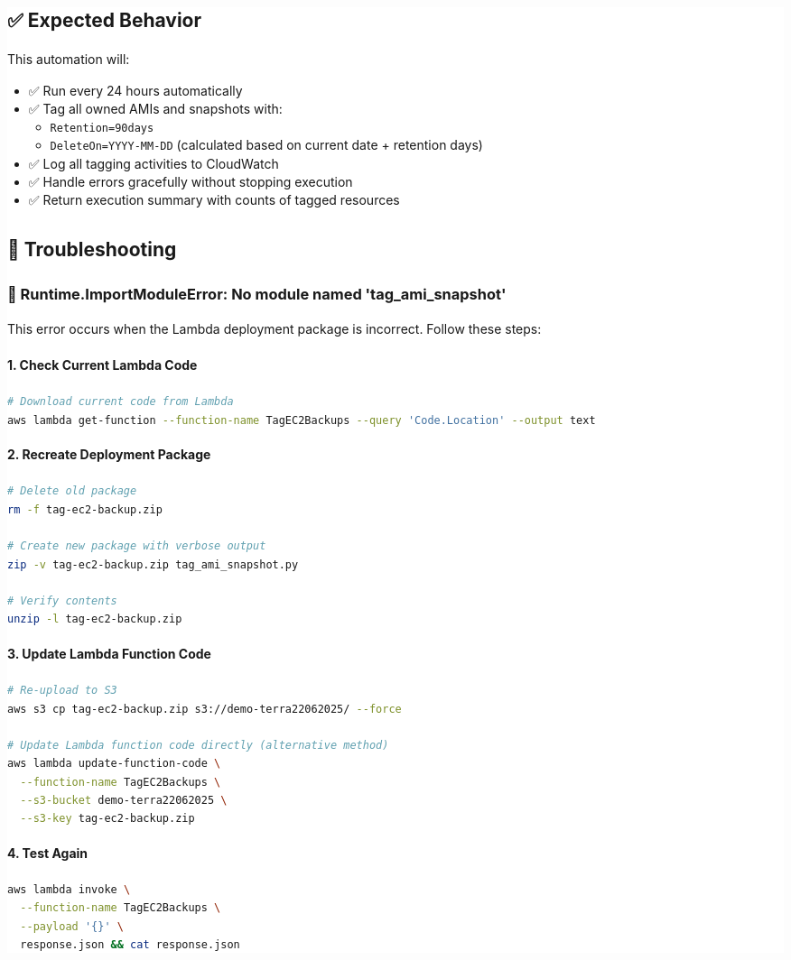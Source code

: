 ## ✅ Expected Behavior

This automation will:
- ✅ Run every 24 hours automatically
- ✅ Tag all owned AMIs and snapshots with:
  - `Retention=90days`
  - `DeleteOn=YYYY-MM-DD` (calculated based on current date + retention days)
- ✅ Log all tagging activities to CloudWatch
- ✅ Handle errors gracefully without stopping execution
- ✅ Return execution summary with counts of tagged resources

## 🚨 Troubleshooting

### 🔴 Runtime.ImportModuleError: No module named 'tag_ami_snapshot'

This error occurs when the Lambda deployment package is incorrect. Follow these steps:

#### 1. Check Current Lambda Code
```bash
# Download current code from Lambda
aws lambda get-function --function-name TagEC2Backups --query 'Code.Location' --output text
```

#### 2. Recreate Deployment Package
```bash
# Delete old package
rm -f tag-ec2-backup.zip

# Create new package with verbose output
zip -v tag-ec2-backup.zip tag_ami_snapshot.py

# Verify contents
unzip -l tag-ec2-backup.zip
```

#### 3. Update Lambda Function Code
```bash
# Re-upload to S3
aws s3 cp tag-ec2-backup.zip s3://demo-terra22062025/ --force

# Update Lambda function code directly (alternative method)
aws lambda update-function-code \
  --function-name TagEC2Backups \
  --s3-bucket demo-terra22062025 \
  --s3-key tag-ec2-backup.zip
```

#### 4. Test Again
```bash
aws lambda invoke \
  --function-name TagEC2Backups \
  --payload '{}' \
  response.json && cat response.json
```
